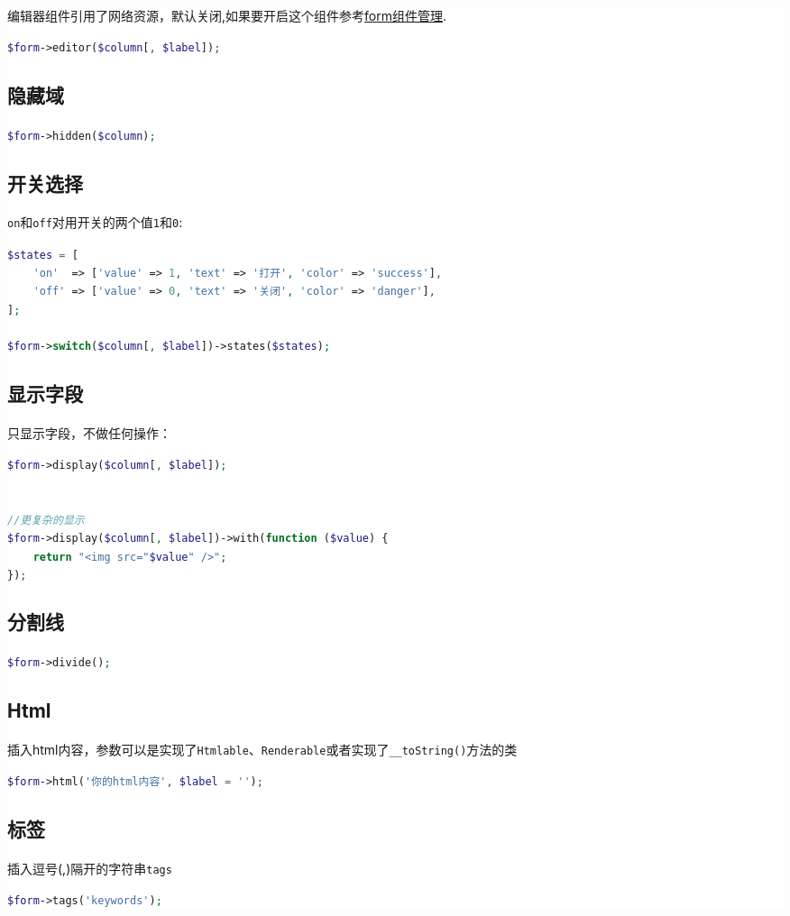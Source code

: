 编辑器组件引用了网络资源，默认关闭,如果要开启这个组件参考[form组件管理](/zh/model-form-field-management.md).

```php
$form->editor($column[, $label]);
```

## 隐藏域
```php
$form->hidden($column);
```

## 开关选择
`on`和`off`对用开关的两个值`1`和`0`:
```php
$states = [
    'on'  => ['value' => 1, 'text' => '打开', 'color' => 'success'],
    'off' => ['value' => 0, 'text' => '关闭', 'color' => 'danger'],
];

$form->switch($column[, $label])->states($states);
```

## 显示字段
只显示字段，不做任何操作：
```php
$form->display($column[, $label]);


//更复杂的显示
$form->display($column[, $label])->with(function ($value) {
    return "<img src="$value" />";
});
```

## 分割线
```php
$form->divide();
```

## Html
插入html内容，参数可以是实现了`Htmlable`、`Renderable`或者实现了`__toString()`方法的类
```php
$form->html('你的html内容', $label = '');
```

## 标签
插入逗号(,)隔开的字符串`tags`
```php
$form->tags('keywords');
```
